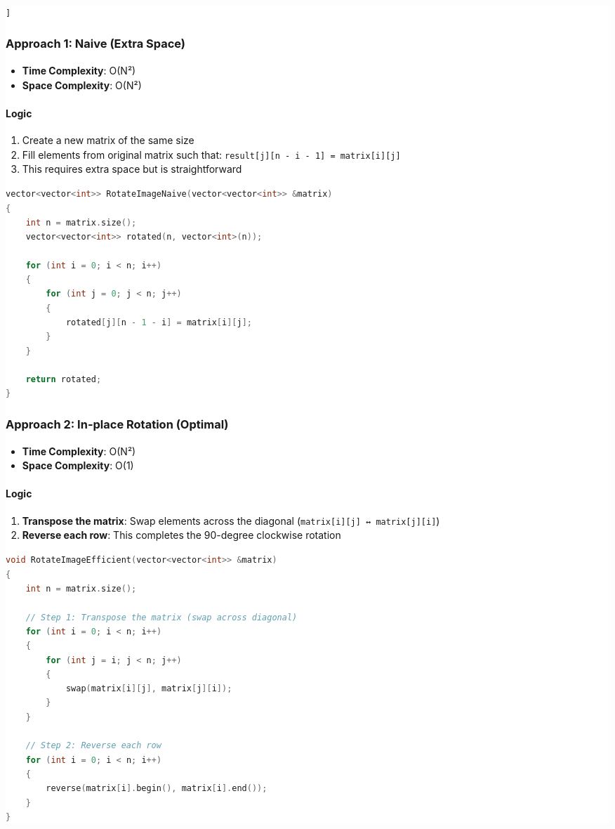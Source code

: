 ```
]
```

### Approach 1: Naive (Extra Space)

- **Time Complexity**: O(N²)
- **Space Complexity**: O(N²)

#### Logic

1. Create a new matrix of the same size
2. Fill elements from original matrix such that: `result[j][n - i - 1] = matrix[i][j]`
3. This requires extra space but is straightforward

```cpp
vector<vector<int>> RotateImageNaive(vector<vector<int>> &matrix)
{
    int n = matrix.size();
    vector<vector<int>> rotated(n, vector<int>(n));

    for (int i = 0; i < n; i++)
    {
        for (int j = 0; j < n; j++)
        {
            rotated[j][n - 1 - i] = matrix[i][j];
        }
    }

    return rotated;
}
```

### Approach 2: In-place Rotation (Optimal)

- **Time Complexity**: O(N²)
- **Space Complexity**: O(1)

#### Logic

1. **Transpose the matrix**: Swap elements across the diagonal (`matrix[i][j] ↔ matrix[j][i]`)
2. **Reverse each row**: This completes the 90-degree clockwise rotation

```cpp
void RotateImageEfficient(vector<vector<int>> &matrix)
{
    int n = matrix.size();

    // Step 1: Transpose the matrix (swap across diagonal)
    for (int i = 0; i < n; i++)
    {
        for (int j = i; j < n; j++)
        {
            swap(matrix[i][j], matrix[j][i]);
        }
    }

    // Step 2: Reverse each row
    for (int i = 0; i < n; i++)
    {
        reverse(matrix[i].begin(), matrix[i].end());
    }
}
```
